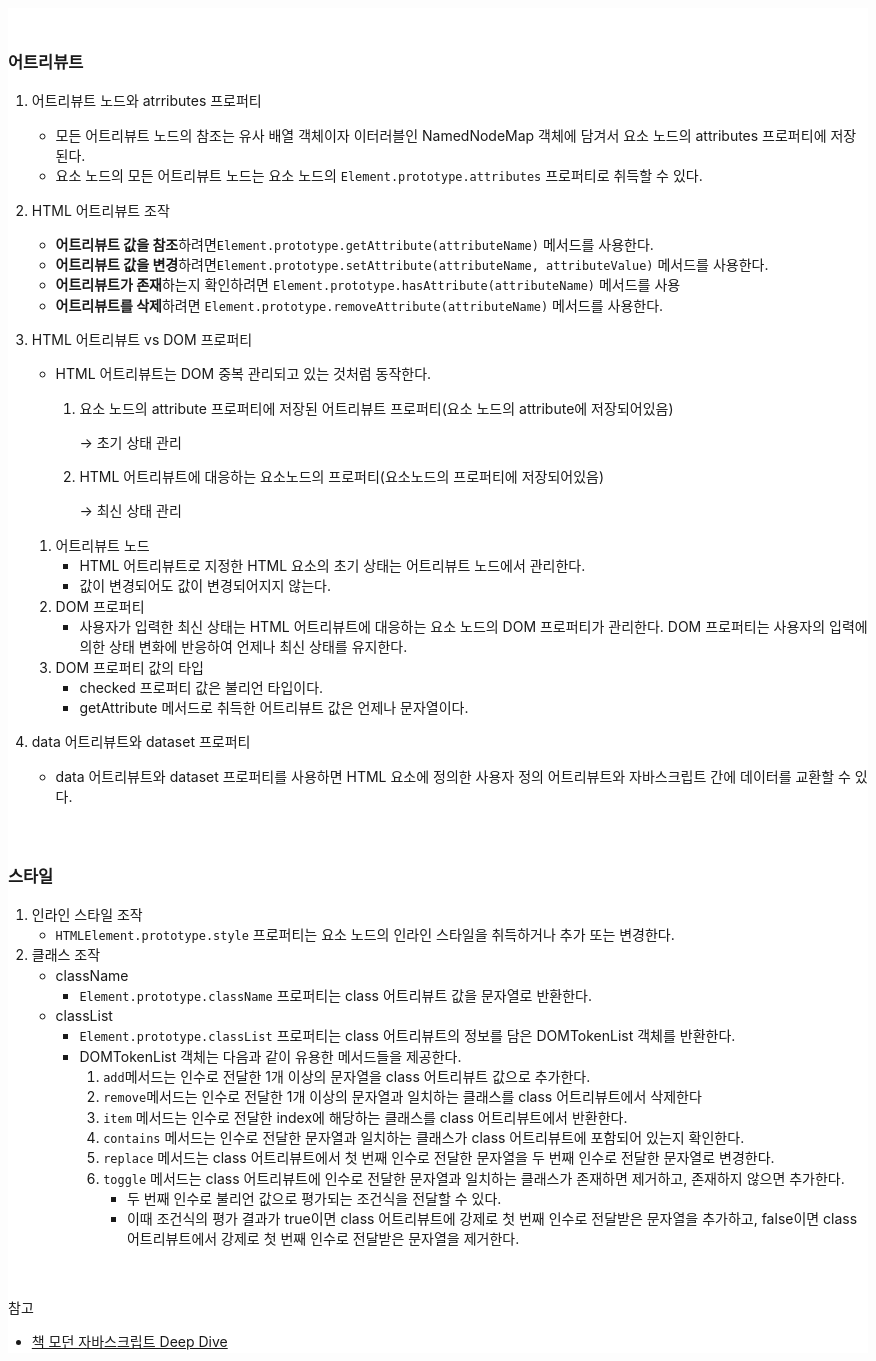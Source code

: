 <br>

### 어트리뷰트

1. 어트리뷰트 노드와 atrributes 프로퍼티
   - 모든 어트리뷰트 노드의 참조는 유사 배열 객체이자 이터러블인 NamedNodeMap 객체에 담겨서 요소 노드의 attributes 프로퍼티에 저장된다.
   - 요소 노드의 모든 어트리뷰트 노드는 요소 노드의 `Element.prototype.attributes` 프로퍼티로 취득할 수 있다.
2. HTML 어트리뷰트 조작
   - **어트리뷰트 값을 참조**하려면`Element.prototype.getAttribute(attributeName)` 메서드를 사용한다.
   - **어트리뷰트 값을 변경**하려면`Element.prototype.setAttribute(attributeName, attributeValue)` 메서드를 사용한다.
   - **어트리뷰트가 존재**하는지 확인하려면 `Element.prototype.hasAttribute(attributeName)` 메서드를 사용
   - **어트리뷰트를 삭제**하려면 `Element.prototype.removeAttribute(attributeName)` 메서드를 사용한다.
3. HTML 어트리뷰트 vs DOM 프로퍼티

   - HTML 어트리뷰트는 DOM 중복 관리되고 있는 것처럼 동작한다.

     1. 요소 노드의 attribute 프로퍼티에 저장된 어트리뷰트 프로퍼티(요소 노드의 attribute에 저장되어있음)

        → 초기 상태 관리

     2. HTML 어트리뷰트에 대응하는 요소노드의 프로퍼티(요소노드의 프로퍼티에 저장되어있음)

        → 최신 상태 관리

   1. 어트리뷰트 노드
      - HTML 어트리뷰트로 지정한 HTML 요소의 초기 상태는 어트리뷰트 노드에서 관리한다.
      - 값이 변경되어도 값이 변경되어지지 않는다.
   2. DOM 프로퍼티
      - 사용자가 입력한 최신 상태는 HTML 어트리뷰트에 대응하는 요소 노드의 DOM 프로퍼티가 관리한다. DOM 프로퍼티는 사용자의 입력에 의한 상태 변화에 반응하여 언제나 최신 상태를 유지한다.
   3. DOM 프로퍼티 값의 타입
      - checked 프로퍼티 값은 불리언 타입이다.
      - getAttribute 메서드로 취득한 어트리뷰트 값은 언제나 문자열이다.

4. data 어트리뷰트와 dataset 프로퍼티
   - data 어트리뷰트와 dataset 프로퍼티를 사용하면 HTML 요소에 정의한 사용자 정의 어트리뷰트와 자바스크립트 간에 데이터를 교환할 수 있다.

<br>

### 스타일

1. 인라인 스타일 조작
   - `HTMLElement.prototype.style` 프로퍼티는 요소 노드의 인라인 스타일을 취득하거나 추가 또는 변경한다.
2. 클래스 조작
   - className
     - `Element.prototype.className` 프로퍼티는 class 어트리뷰트 값을 문자열로 반환한다.
   - classList
     - `Element.prototype.classList` 프로퍼티는 class 어트리뷰트의 정보를 담은 DOMTokenList 객체를 반환한다.
     - DOMTokenList 객체는 다음과 같이 유용한 메서드들을 제공한다.
       1. `add`메서드는 인수로 전달한 1개 이상의 문자열을 class 어트리뷰트 값으로 추가한다.
       2. `remove`메서드는 인수로 전달한 1개 이상의 문자열과 일치하는 클래스를 class 어트리뷰트에서 삭제한다
       3. `item` 메서드는 인수로 전달한 index에 해당하는 클래스를 class 어트리뷰트에서 반환한다.
       4. `contains` 메서드는 인수로 전달한 문자열과 일치하는 클래스가 class 어트리뷰트에 포함되어 있는지 확인한다.
       5. `replace` 메서드는 class 어트리뷰트에서 첫 번째 인수로 전달한 문자열을 두 번째 인수로 전달한 문자열로 변경한다.
       6. `toggle` 메서드는 class 어트리뷰트에 인수로 전달한 문자열과 일치하는 클래스가 존재하면 제거하고, 존재하지 않으면 추가한다.
          - 두 번째 인수로 불리언 값으로 평가되는 조건식을 전달할 수 있다.
          - 이때 조건식의 평가 결과가 true이면 class 어트리뷰트에 강제로 첫 번째 인수로 전달받은 문자열을 추가하고, false이면 class 어트리뷰트에서 강제로 첫 번째 인수로 전달받은 문자열을 제거한다.

<br>

참고

- [책 모던 자바스크립트 Deep Dive](http://www.yes24.com/Product/Goods/92742567)
